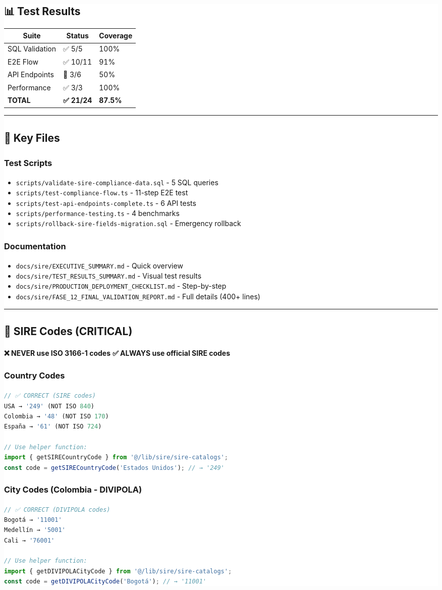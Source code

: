 ## 📊 Test Results

| Suite | Status | Coverage |
|-------|--------|----------|
| SQL Validation | ✅ 5/5 | 100% |
| E2E Flow | ✅ 10/11 | 91% |
| API Endpoints | 🔶 3/6 | 50% |
| Performance | ✅ 3/3 | 100% |
| **TOTAL** | **✅ 21/24** | **87.5%** |

---

## 📁 Key Files

### Test Scripts
- `scripts/validate-sire-compliance-data.sql` - 5 SQL queries
- `scripts/test-compliance-flow.ts` - 11-step E2E test
- `scripts/test-api-endpoints-complete.ts` - 6 API tests
- `scripts/performance-testing.ts` - 4 benchmarks
- `scripts/rollback-sire-fields-migration.sql` - Emergency rollback

### Documentation
- `docs/sire/EXECUTIVE_SUMMARY.md` - Quick overview
- `docs/sire/TEST_RESULTS_SUMMARY.md` - Visual test results
- `docs/sire/PRODUCTION_DEPLOYMENT_CHECKLIST.md` - Step-by-step
- `docs/sire/FASE_12_FINAL_VALIDATION_REPORT.md` - Full details (400+ lines)

---

## 🔑 SIRE Codes (CRITICAL)

**❌ NEVER use ISO 3166-1 codes**
**✅ ALWAYS use official SIRE codes**

### Country Codes
```typescript
// ✅ CORRECT (SIRE codes)
USA → '249' (NOT ISO 840)
Colombia → '48' (NOT ISO 170)
España → '61' (NOT ISO 724)

// Use helper function:
import { getSIRECountryCode } from '@/lib/sire/sire-catalogs';
const code = getSIRECountryCode('Estados Unidos'); // → '249'
```

### City Codes (Colombia - DIVIPOLA)
```typescript
// ✅ CORRECT (DIVIPOLA codes)
Bogotá → '11001'
Medellín → '5001'
Cali → '76001'

// Use helper function:
import { getDIVIPOLACityCode } from '@/lib/sire/sire-catalogs';
const code = getDIVIPOLACityCode('Bogotá'); // → '11001'
```
